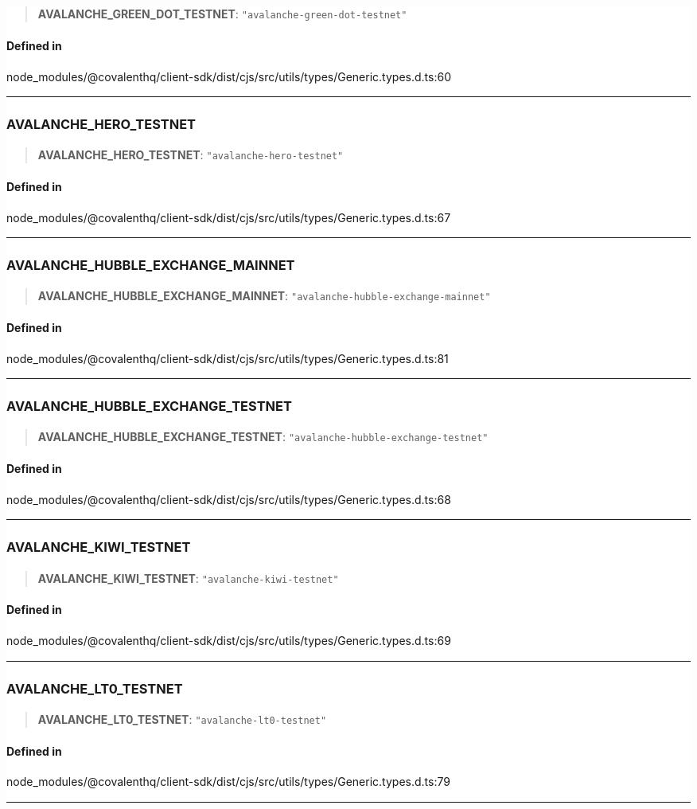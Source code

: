 > **AVALANCHE\_GREEN\_DOT\_TESTNET**: `"avalanche-green-dot-testnet"`

#### Defined in

node\_modules/@covalenthq/client-sdk/dist/cjs/src/utils/types/Generic.types.d.ts:60

***

### AVALANCHE\_HERO\_TESTNET

> **AVALANCHE\_HERO\_TESTNET**: `"avalanche-hero-testnet"`

#### Defined in

node\_modules/@covalenthq/client-sdk/dist/cjs/src/utils/types/Generic.types.d.ts:67

***

### AVALANCHE\_HUBBLE\_EXCHANGE\_MAINNET

> **AVALANCHE\_HUBBLE\_EXCHANGE\_MAINNET**: `"avalanche-hubble-exchange-mainnet"`

#### Defined in

node\_modules/@covalenthq/client-sdk/dist/cjs/src/utils/types/Generic.types.d.ts:81

***

### AVALANCHE\_HUBBLE\_EXCHANGE\_TESTNET

> **AVALANCHE\_HUBBLE\_EXCHANGE\_TESTNET**: `"avalanche-hubble-exchange-testnet"`

#### Defined in

node\_modules/@covalenthq/client-sdk/dist/cjs/src/utils/types/Generic.types.d.ts:68

***

### AVALANCHE\_KIWI\_TESTNET

> **AVALANCHE\_KIWI\_TESTNET**: `"avalanche-kiwi-testnet"`

#### Defined in

node\_modules/@covalenthq/client-sdk/dist/cjs/src/utils/types/Generic.types.d.ts:69

***

### AVALANCHE\_LT0\_TESTNET

> **AVALANCHE\_LT0\_TESTNET**: `"avalanche-lt0-testnet"`

#### Defined in

node\_modules/@covalenthq/client-sdk/dist/cjs/src/utils/types/Generic.types.d.ts:79

***
